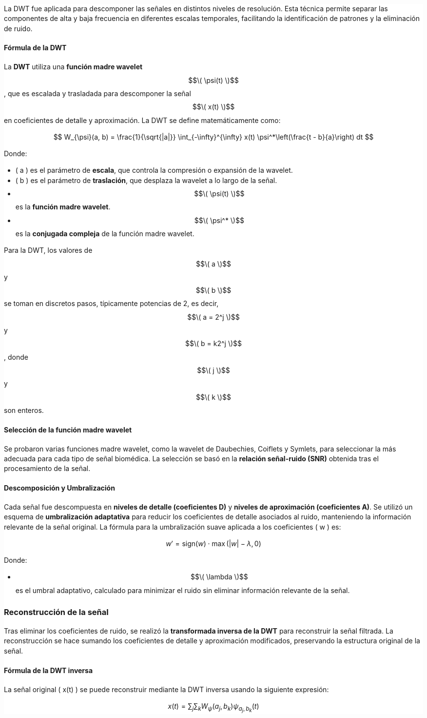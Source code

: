La DWT fue aplicada para descomponer las señales en distintos niveles de resolución. Esta técnica permite separar las componentes de alta y baja frecuencia en diferentes escalas temporales, facilitando la identificación de patrones y la eliminación de ruido.

#### Fórmula de la DWT
La **DWT** utiliza una **función madre wavelet** $$\( \psi(t) \)$$, que es escalada y trasladada para descomponer la señal $$\( x(t) \)$$ en coeficientes de detalle y aproximación. La DWT se define matemáticamente como:

$$
W_{\psi}(a, b) = \frac{1}{\sqrt{|a|}} \int_{-\infty}^{\infty} x(t) \psi^*\left(\frac{t - b}{a}\right) dt
$$

Donde:
- \( a \) es el parámetro de **escala**, que controla la compresión o expansión de la wavelet.
- \( b \) es el parámetro de **traslación**, que desplaza la wavelet a lo largo de la señal.
- $$\( \psi(t) \)$$ es la **función madre wavelet**.
- $$\( \psi^* \)$$ es la **conjugada compleja** de la función madre wavelet.

Para la DWT, los valores de $$\( a \)$$ y $$\( b \)$$ se toman en discretos pasos, típicamente potencias de 2, es decir, $$\( a = 2^j \)$$ y $$\( b = k2^j \)$$, donde $$\( j \)$$ y $$\( k \)$$ son enteros.

#### Selección de la función madre wavelet
Se probaron varias funciones madre wavelet, como la wavelet de Daubechies, Coiflets y Symlets, para seleccionar la más adecuada para cada tipo de señal biomédica. La selección se basó en la **relación señal-ruido (SNR)** obtenida tras el procesamiento de la señal.

#### Descomposición y Umbralización
Cada señal fue descompuesta en **niveles de detalle (coeficientes D)** y **niveles de aproximación (coeficientes A)**. Se utilizó un esquema de **umbralización adaptativa** para reducir los coeficientes de detalle asociados al ruido, manteniendo la información relevante de la señal original. La fórmula para la umbralización suave aplicada a los coeficientes \( w \) es:

$$
w' = \text{sign}(w) \cdot \max(|w| - \lambda, 0)
$$

Donde:
- $$\( \lambda \)$$ es el umbral adaptativo, calculado para minimizar el ruido sin eliminar información relevante de la señal.
  
### Reconstrucción de la señal
Tras eliminar los coeficientes de ruido, se realizó la **transformada inversa de la DWT** para reconstruir la señal filtrada. La reconstrucción se hace sumando los coeficientes de detalle y aproximación modificados, preservando la estructura original de la señal.

#### Fórmula de la DWT inversa
La señal original \( x(t) \) se puede reconstruir mediante la DWT inversa usando la siguiente expresión:

$$
x(t) = \sum_{j} \sum_{k} W_{\psi}(a_j, b_k) \psi_{a_j, b_k}(t)
$$
